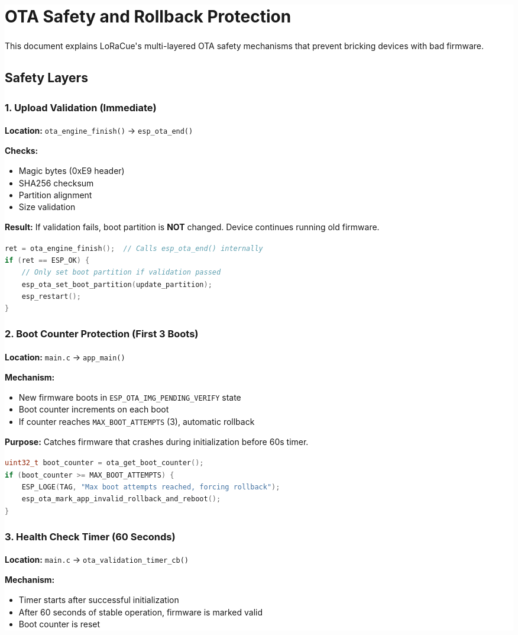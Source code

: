 # OTA Safety and Rollback Protection

This document explains LoRaCue's multi-layered OTA safety mechanisms that prevent bricking devices with bad firmware.

## Safety Layers

### 1. Upload Validation (Immediate)

**Location:** `ota_engine_finish()` → `esp_ota_end()`

**Checks:**
- Magic bytes (0xE9 header)
- SHA256 checksum
- Partition alignment
- Size validation

**Result:** If validation fails, boot partition is **NOT** changed. Device continues running old firmware.

```c
ret = ota_engine_finish();  // Calls esp_ota_end() internally
if (ret == ESP_OK) {
    // Only set boot partition if validation passed
    esp_ota_set_boot_partition(update_partition);
    esp_restart();
}
```

### 2. Boot Counter Protection (First 3 Boots)

**Location:** `main.c` → `app_main()`

**Mechanism:**
- New firmware boots in `ESP_OTA_IMG_PENDING_VERIFY` state
- Boot counter increments on each boot
- If counter reaches `MAX_BOOT_ATTEMPTS` (3), automatic rollback

**Purpose:** Catches firmware that crashes during initialization before 60s timer.

```c
uint32_t boot_counter = ota_get_boot_counter();
if (boot_counter >= MAX_BOOT_ATTEMPTS) {
    ESP_LOGE(TAG, "Max boot attempts reached, forcing rollback");
    esp_ota_mark_app_invalid_rollback_and_reboot();
}
```

### 3. Health Check Timer (60 Seconds)

**Location:** `main.c` → `ota_validation_timer_cb()`

**Mechanism:**
- Timer starts after successful initialization
- After 60 seconds of stable operation, firmware is marked valid
- Boot counter is reset

